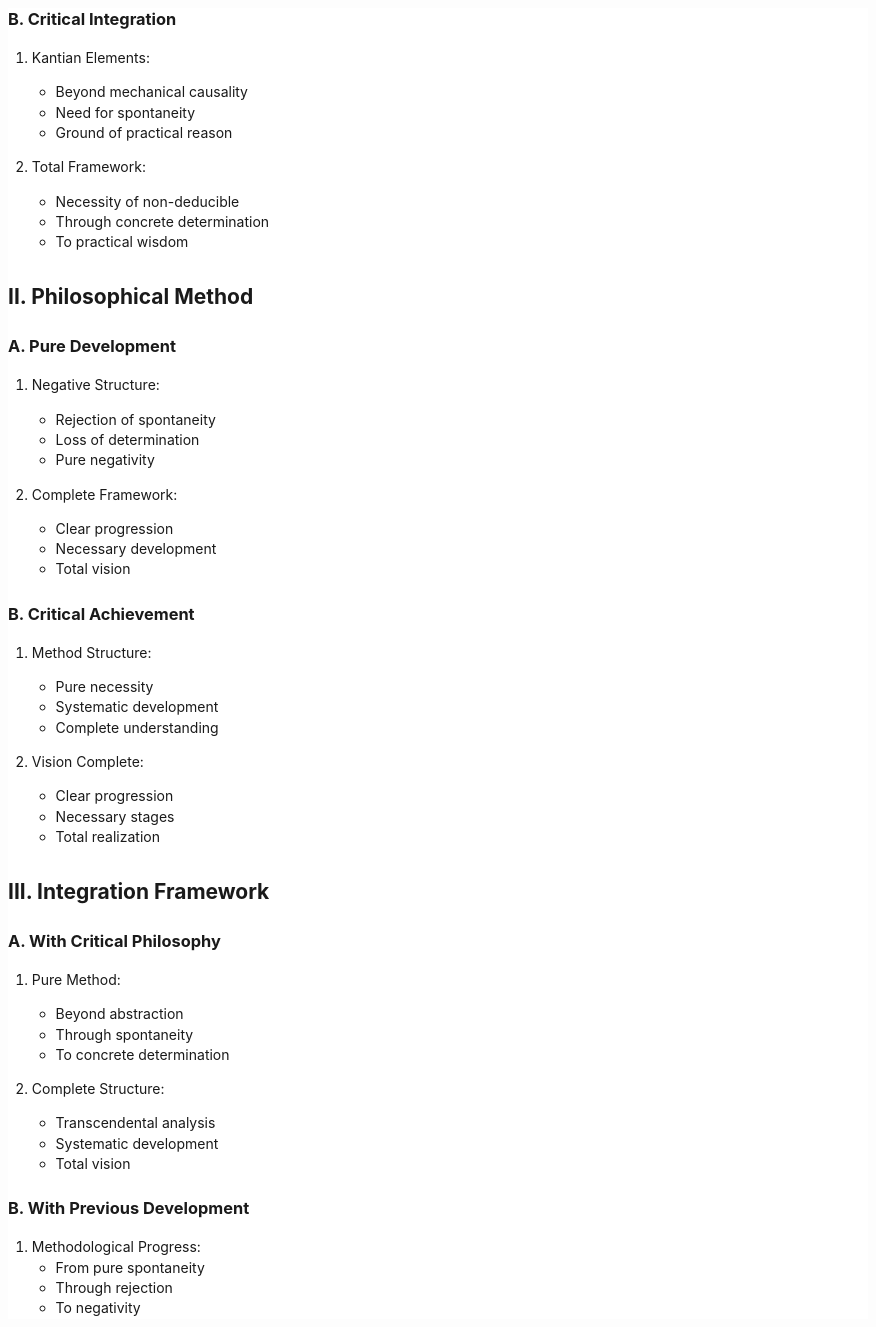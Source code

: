 ### B. Critical Integration
1. Kantian Elements:
   - Beyond mechanical causality
   - Need for spontaneity
   - Ground of practical reason

2. Total Framework:
   - Necessity of non-deducible
   - Through concrete determination
   - To practical wisdom

## II. Philosophical Method

### A. Pure Development
1. Negative Structure:
   - Rejection of spontaneity
   - Loss of determination
   - Pure negativity

2. Complete Framework:
   - Clear progression
   - Necessary development
   - Total vision

### B. Critical Achievement
1. Method Structure:
   - Pure necessity
   - Systematic development
   - Complete understanding

2. Vision Complete:
   - Clear progression
   - Necessary stages
   - Total realization

## III. Integration Framework

### A. With Critical Philosophy
1. Pure Method:
   - Beyond abstraction
   - Through spontaneity
   - To concrete determination

2. Complete Structure:
   - Transcendental analysis
   - Systematic development
   - Total vision

### B. With Previous Development
1. Methodological Progress:
   - From pure spontaneity
   - Through rejection
   - To negativity
